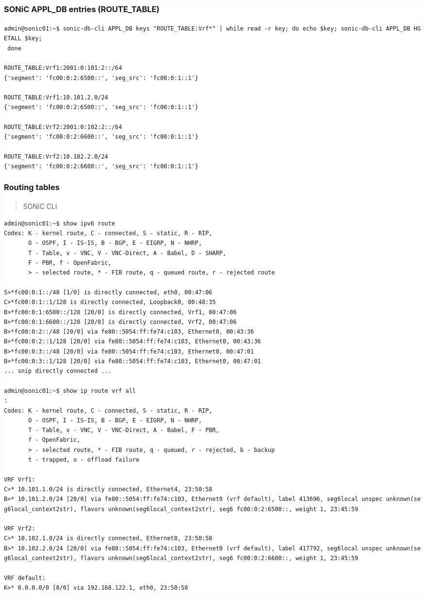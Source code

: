 ### SONiC APPL_DB entries (ROUTE_TABLE)

```
admin@sonic01:~$ sonic-db-cli APPL_DB keys "ROUTE_TABLE:Vrf*" | while read -r key; do echo $key; sonic-db-cli APPL_DB HGETALL $key;
 done

ROUTE_TABLE:Vrf1:2001:0:101:2::/64
{'segment': 'fc00:0:2:6500::', 'seg_src': 'fc00:0:1::1'}

ROUTE_TABLE:Vrf1:10.101.2.0/24
{'segment': 'fc00:0:2:6500::', 'seg_src': 'fc00:0:1::1'}

ROUTE_TABLE:Vrf2:2001:0:102:2::/64
{'segment': 'fc00:0:2:6600::', 'seg_src': 'fc00:0:1::1'}

ROUTE_TABLE:Vrf2:10.102.2.0/24
{'segment': 'fc00:0:2:6600::', 'seg_src': 'fc00:0:1::1'}
```

### Routing tables

> SONiC CLI
```
admin@sonic01:~$ show ipv6 route
Codes: K - kernel route, C - connected, S - static, R - RIP,
       O - OSPF, I - IS-IS, B - BGP, E - EIGRP, N - NHRP,
       T - Table, v - VNC, V - VNC-Direct, A - Babel, D - SHARP,
       F - PBR, f - OpenFabric,
       > - selected route, * - FIB route, q - queued route, r - rejected route

S>*fc00:0:1::/48 [1/0] is directly connected, eth0, 00:47:06
C>*fc00:0:1::1/128 is directly connected, Loopback0, 00:48:35
B>*fc00:0:1:6500::/128 [20/0] is directly connected, Vrf1, 00:47:06
B>*fc00:0:1:6600::/128 [20/0] is directly connected, Vrf2, 00:47:06
B>*fc00:0:2::/48 [20/0] via fe80::5054:ff:fe74:c103, Ethernet0, 00:43:36
B>*fc00:0:2::1/128 [20/0] via fe80::5054:ff:fe74:c103, Ethernet0, 00:43:36
B>*fc00:0:3::/48 [20/0] via fe80::5054:ff:fe74:c103, Ethernet0, 00:47:01
B>*fc00:0:3::1/128 [20/0] via fe80::5054:ff:fe74:c103, Ethernet0, 00:47:01
... snip directly connected ...

admin@sonic01:~$ show ip route vrf all
:
Codes: K - kernel route, C - connected, S - static, R - RIP,
       O - OSPF, I - IS-IS, B - BGP, E - EIGRP, N - NHRP,
       T - Table, v - VNC, V - VNC-Direct, A - Babel, F - PBR,
       f - OpenFabric,
       > - selected route, * - FIB route, q - queued, r - rejected, b - backup
       t - trapped, o - offload failure

VRF Vrf1:
C>* 10.101.1.0/24 is directly connected, Ethernet4, 23:50:58
B>* 10.101.2.0/24 [20/0] via fe80::5054:ff:fe74:c103, Ethernet0 (vrf default), label 413696, seg6local unspec unknown(seg6local_context2str), flavors unknown(seg6local_context2str), seg6 fc00:0:2:6500::, weight 1, 23:45:59

VRF Vrf2:
C>* 10.102.1.0/24 is directly connected, Ethernet8, 23:50:58
B>* 10.102.2.0/24 [20/0] via fe80::5054:ff:fe74:c103, Ethernet0 (vrf default), label 417792, seg6local unspec unknown(seg6local_context2str), flavors unknown(seg6local_context2str), seg6 fc00:0:2:6600::, weight 1, 23:45:59

VRF default:
K>* 0.0.0.0/0 [0/0] via 192.168.122.1, eth0, 23:50:58
```